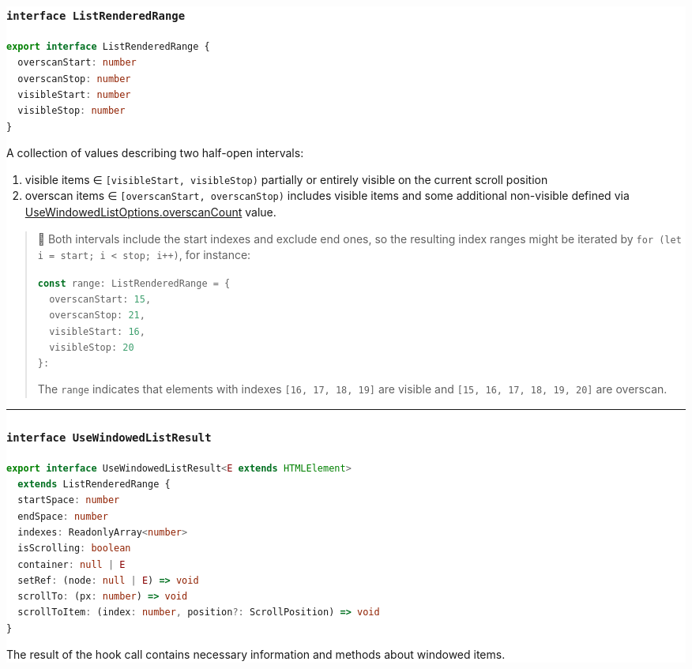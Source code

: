 
### `interface ListRenderedRange`

```ts
export interface ListRenderedRange {
  overscanStart: number
  overscanStop: number
  visibleStart: number
  visibleStop: number
}
```

A collection of values describing two half-open intervals:

1. visible items ∈ `[visibleStart, visibleStop)` partially or entirely visible on the current scroll position
1. overscan items ∈ `[overscanStart, overscanStop)` includes visible items and some additional non-visible defined via [UseWindowedListOptions.overscanCount][use-windowed-list-options.overscan-count] value.

> 💬 Both intervals include the start indexes and exclude end ones, so the resulting index ranges might be iterated by `for (let i = start; i < stop; i++)`, for instance:
>
> ```ts
> const range: ListRenderedRange = {
>   overscanStart: 15,
>   overscanStop: 21,
>   visibleStart: 16,
>   visibleStop: 20
> }:
> ```
>
> The `range` indicates that elements with indexes `[16, 17, 18, 19]` are visible and `[15, 16, 17, 18, 19, 20]` are overscan.

---

### `interface UseWindowedListResult`

```ts
export interface UseWindowedListResult<E extends HTMLElement>
  extends ListRenderedRange {
  startSpace: number
  endSpace: number
  indexes: ReadonlyArray<number>
  isScrolling: boolean
  container: null | E
  setRef: (node: null | E) => void
  scrollTo: (px: number) => void
  scrollToItem: (index: number, position?: ScrollPosition) => void
}
```

The result of the hook call contains necessary information and methods about windowed items.


[todo]: #i-am-sorry-it-is-not-done-yet
[usage]: #usage
[use-windowed-list-options.item-size]: #usewindowedlistoptionsitemsize
[use-windowed-list-options.container-size]: #usewindowedlistoptionscontainersize
[use-windowed-list-options.overscan-count]: #usewindowedlistoptionsoverscancount
[use-windowed-list-options.initial-scroll]: #usewindowedlistoptionsinitialscroll
[use-windowed-list-options.layout]: #usewindowedlistoptionslayout
[use-windowed-list-options.container-is-scrolling-debounce-interval]: #usewindowedlistoptionscontainerisscrollingdebounceinterval
[use-windowed-list-result.container]: #usewindowedlistresultcontainer
[use-windowed-list-result.scroll-to]: #usewindowedlistresultscrollto
[use-windowed-list-result.scroll-to-item]: #usewindowedlistresultscrolltoitem
[use-windowed-list-result.set-ref]: #usewindowedlistresultsetref
[use-windowed-list-result.is-scrolling]: #usewindowedlistresultisscrolling
[list-layout]: #type-listlayout
[scroll-position]: #type-scrollposition
[list-rendered-range]: #interface-listrenderedrange
[rtl-scroll-inconsistency]: https://stackoverflow.com/q/24276619/4582383
[npm:use-size-react]: https://www.npmjs.com/search?q=use%20size%20react